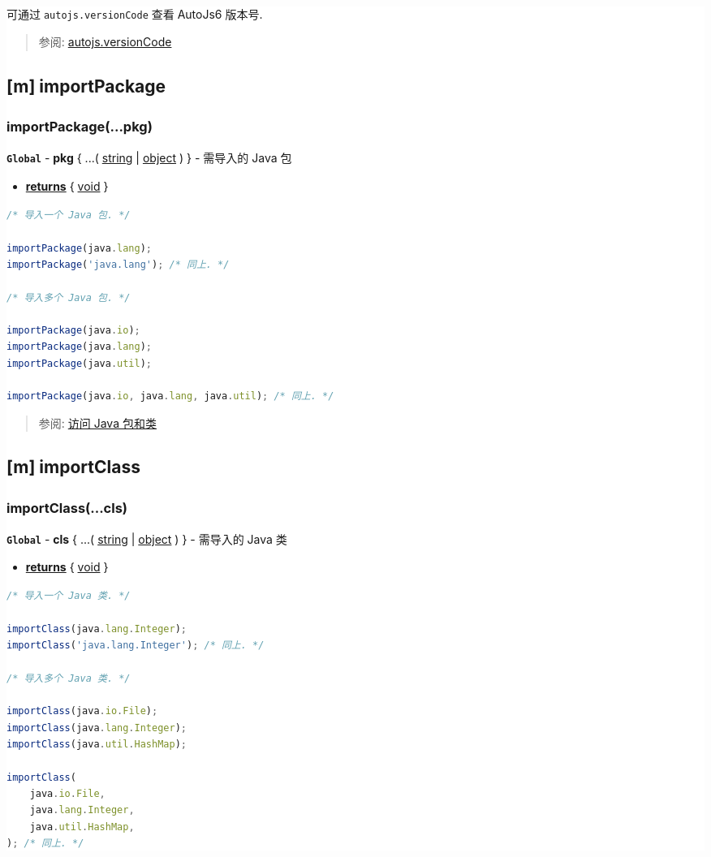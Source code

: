 可通过 `autojs.versionCode` 查看 AutoJs6 版本号.

> 参阅: [autojs.versionCode](autojs#versioncode)

## [m] importPackage

### importPackage(...pkg)

**`Global`** - **pkg** { ...( [string](dataTypes#string) | [object](dataTypes#object) ) } - 需导入的 Java 包

- <ins>**returns**</ins> { [void](dataTypes#void) }

```js
/* 导入一个 Java 包. */

importPackage(java.lang);
importPackage('java.lang'); /* 同上. */

/* 导入多个 Java 包. */

importPackage(java.io);
importPackage(java.lang);
importPackage(java.util);

importPackage(java.io, java.lang, java.util); /* 同上. */
``` 

> 参阅: [访问 Java 包和类](scriptingJava#访问-Java-包和类)

## [m] importClass

### importClass(...cls)

**`Global`** - **cls** { ...( [string](dataTypes#string) | [object](dataTypes#object) ) } - 需导入的 Java 类

- <ins>**returns**</ins> { [void](dataTypes#void) }

```js
/* 导入一个 Java 类. */

importClass(java.lang.Integer);
importClass('java.lang.Integer'); /* 同上. */

/* 导入多个 Java 类. */

importClass(java.io.File);
importClass(java.lang.Integer);
importClass(java.util.HashMap);

importClass(
    java.io.File,
    java.lang.Integer,
    java.util.HashMap,
); /* 同上. */
``` 
